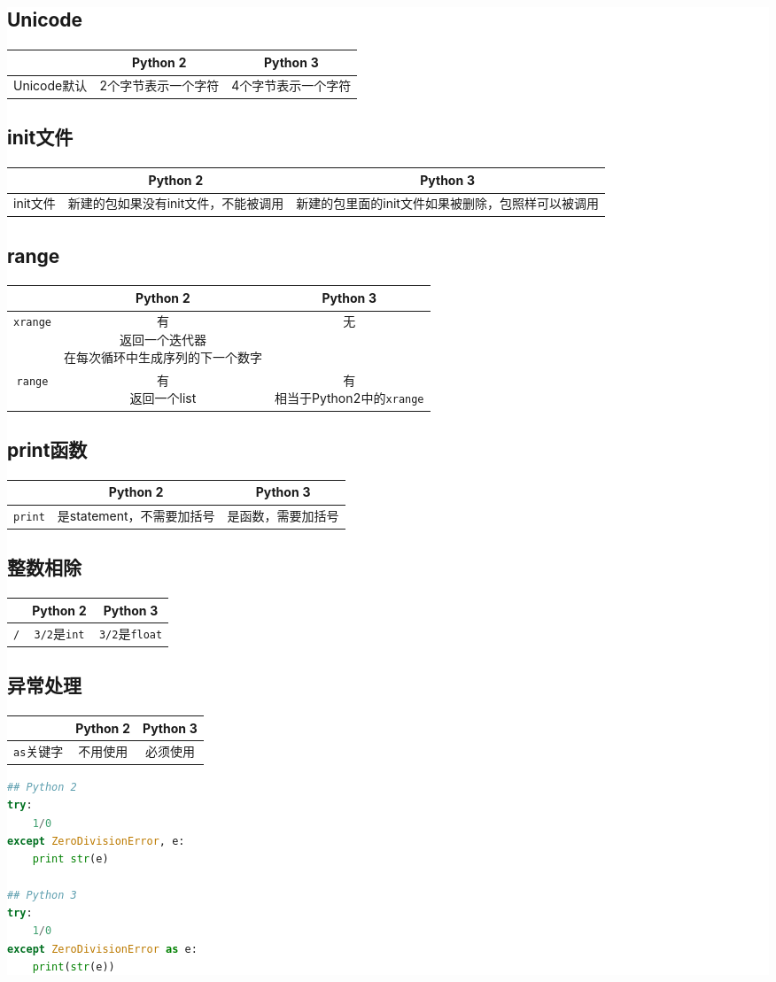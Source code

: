 ## Unicode

| |Python 2|Python 3|
|:----:|:----:|:----:|
|Unicode默认|2个字节表示一个字符|4个字节表示一个字符|

## init文件

| |Python 2|Python 3|
|:----:|:----:|:----:|
|init文件|新建的包如果没有init文件，不能被调用|新建的包里面的init文件如果被删除，包照样可以被调用|


## range

| |Python 2|Python 3|
|:----:|:----:|:----:|
|`xrange`|有<br>返回一个迭代器<br>在每次循环中生成序列的下一个数字|无|
|`range`|有<br>返回一个list|有<br>相当于Python2中的`xrange`|

## print函数
| |Python 2|Python 3|
|:----:|:----:|:----:|
|`print`|是statement，不需要加括号|是函数，需要加括号|

## 整数相除
| |Python 2|Python 3|
|:----:|:----:|:----:|
|`/`|`3/2`是`int`|`3/2`是`float`|

## 异常处理

| |Python 2|Python 3|
|:----:|:----:|:----:|
|`as`关键字|不用使用|必须使用|
```Python
## Python 2
try:
    1/0
except ZeroDivisionError, e:
    print str(e)

## Python 3
try:
    1/0
except ZeroDivisionError as e:
    print(str(e))
```
